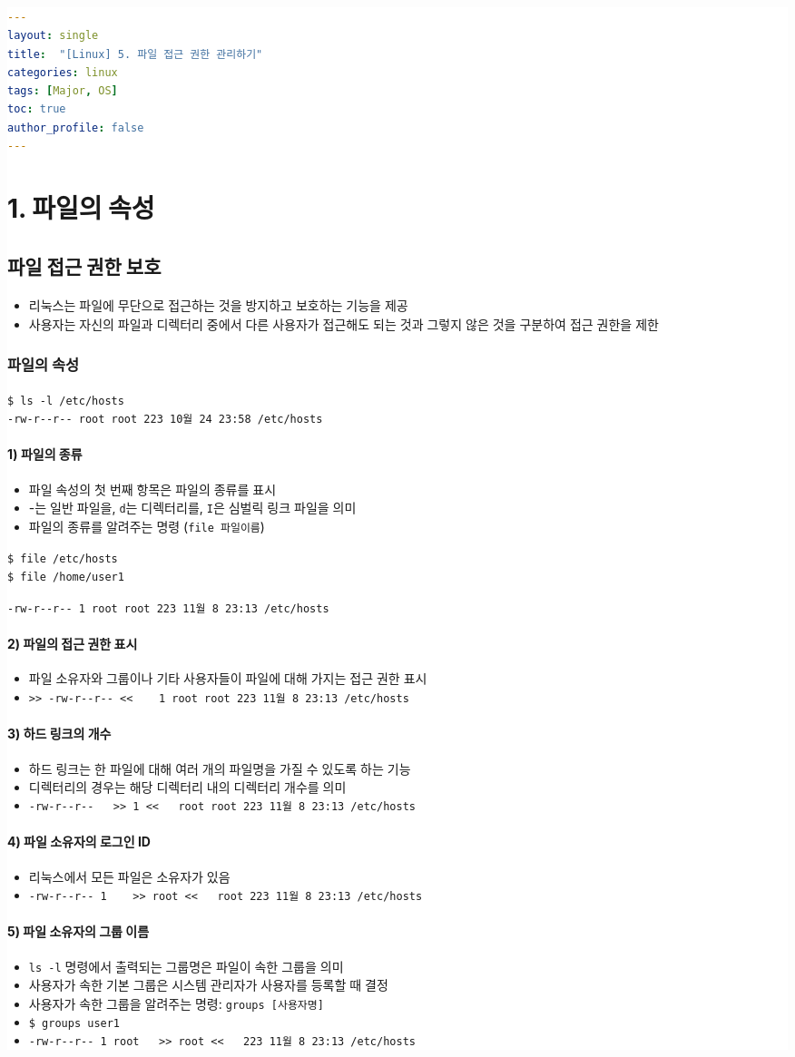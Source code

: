```yaml
---
layout: single
title:  "[Linux] 5. 파일 접근 권한 관리하기"
categories: linux
tags: [Major, OS]
toc: true
author_profile: false
---
```


# 1. 파일의 속성

## 파일 접근 권한 보호
- 리눅스는 파일에 무단으로 접근하는 것을 방지하고 보호하는 기능을 제공
- 사용자는 자신의 파일과 디렉터리 중에서 다른 사용자가 접근해도 되는 것과 그렇지 않은 것을 구분하여 접근 권한을 제한

### 파일의 속성
```
$ ls -l /etc/hosts
-rw-r--r-- root root 223 10월 24 23:58 /etc/hosts
```

#### 1) 파일의 종류
- 파일 속성의 첫 번째 항목은 파일의 종류를 표시
- -는 일반 파일을, `d`는 디렉터리를, `I`은 심벌릭 링크 파일을 의미
- 파일의 종류를 알려주는 명령 (`file 파일이름`)
```
$ file /etc/hosts
$ file /home/user1
```
`-rw-r--r-- 1 root root 223 11월 8 23:13 /etc/hosts`

#### 2) 파일의 접근 권한 표시
- 파일 소유자와 그룹이나 기타 사용자들이 파일에 대해 가지는 접근 권한 표시
- `>> -rw-r--r-- <<    1 root root 223 11월 8 23:13 /etc/hosts`

#### 3) 하드 링크의 개수
- 하드 링크는 한 파일에 대해 여러 개의 파일명을 가질 수 있도록 하는 기능
- 디렉터리의 경우는 해당 디렉터리 내의 디렉터리 개수를 의미
- `-rw-r--r--   >> 1 <<   root root 223 11월 8 23:13 /etc/hosts`

#### 4) 파일 소유자의 로그인 ID
- 리눅스에서 모든 파일은 소유자가 있음
- `-rw-r--r-- 1    >> root <<   root 223 11월 8 23:13 /etc/hosts`

#### 5) 파일 소유자의 그룹 이름
- `ls -l` 명령에서 출력되는 그룹명은 파일이 속한 그룹을 의미
- 사용자가 속한 기본 그룹은 시스템 관리자가 사용자를 등록할 때 결정
- 사용자가 속한 그룹을 알려주는 명령: `groups [사용자명]` 
- `$ groups user1`
- `-rw-r--r-- 1 root   >> root <<   223 11월 8 23:13 /etc/hosts`
